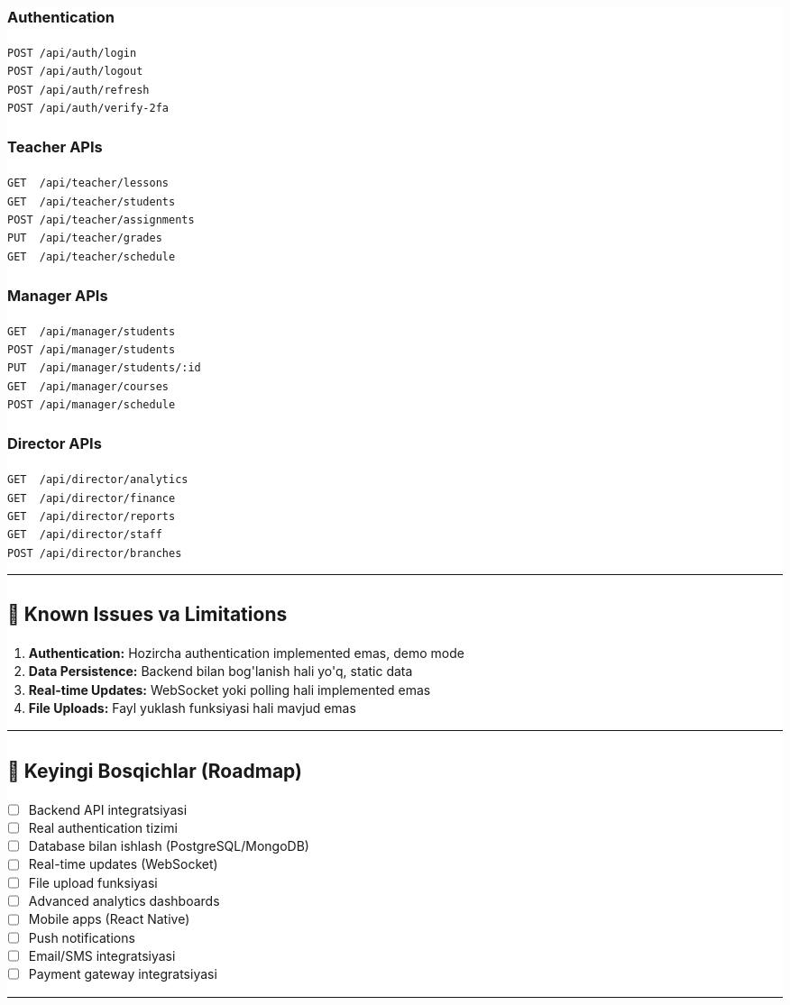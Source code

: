 ### Authentication

```
POST /api/auth/login
POST /api/auth/logout
POST /api/auth/refresh
POST /api/auth/verify-2fa
```

### Teacher APIs

```
GET  /api/teacher/lessons
GET  /api/teacher/students
POST /api/teacher/assignments
PUT  /api/teacher/grades
GET  /api/teacher/schedule
```

### Manager APIs

```
GET  /api/manager/students
POST /api/manager/students
PUT  /api/manager/students/:id
GET  /api/manager/courses
POST /api/manager/schedule
```

### Director APIs

```
GET  /api/director/analytics
GET  /api/director/finance
GET  /api/director/reports
GET  /api/director/staff
POST /api/director/branches
```

---

## 🐛 Known Issues va Limitations

1. **Authentication:** Hozircha authentication implemented emas, demo mode
2. **Data Persistence:** Backend bilan bog'lanish hali yo'q, static data
3. **Real-time Updates:** WebSocket yoki polling hali implemented emas
4. **File Uploads:** Fayl yuklash funksiyasi hali mavjud emas

---

## 🎯 Keyingi Bosqichlar (Roadmap)

- [ ] Backend API integratsiyasi
- [ ] Real authentication tizimi
- [ ] Database bilan ishlash (PostgreSQL/MongoDB)
- [ ] Real-time updates (WebSocket)
- [ ] File upload funksiyasi
- [ ] Advanced analytics dashboards
- [ ] Mobile apps (React Native)
- [ ] Push notifications
- [ ] Email/SMS integratsiyasi
- [ ] Payment gateway integratsiyasi

---